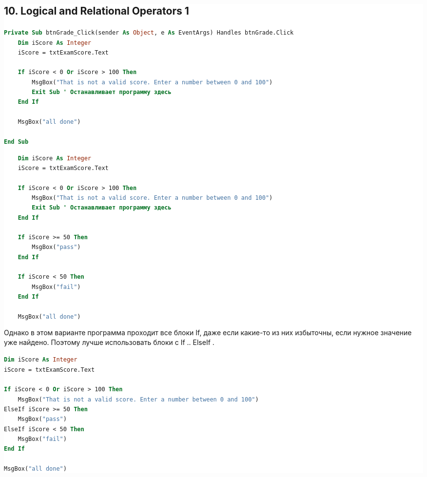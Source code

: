 ## 10. Logical and Relational Operators 1

```vb
Private Sub btnGrade_Click(sender As Object, e As EventArgs) Handles btnGrade.Click
    Dim iScore As Integer
    iScore = txtExamScore.Text

    If iScore < 0 Or iScore > 100 Then
        MsgBox("That is not a valid score. Enter a number between 0 and 100")
        Exit Sub ' Останавливает программу здесь
    End If

    MsgBox("all done")

End Sub
```

```vb
    Dim iScore As Integer
    iScore = txtExamScore.Text

    If iScore < 0 Or iScore > 100 Then
        MsgBox("That is not a valid score. Enter a number between 0 and 100")
        Exit Sub ' Останавливает программу здесь
    End If

    If iScore >= 50 Then
        MsgBox("pass")
    End If

    If iScore < 50 Then
        MsgBox("fail")
    End If

    MsgBox("all done")
```
Однако в этом варианте программа проходит все блоки If, даже если какие-то из них избыточны, если нужное значение уже найдено. Поэтому лучше использовать блоки с If .. ElseIf .  

```vb
Dim iScore As Integer
iScore = txtExamScore.Text

If iScore < 0 Or iScore > 100 Then
    MsgBox("That is not a valid score. Enter a number between 0 and 100")
ElseIf iScore >= 50 Then
    MsgBox("pass")
ElseIf iScore < 50 Then
    MsgBox("fail")
End If

MsgBox("all done")
```
